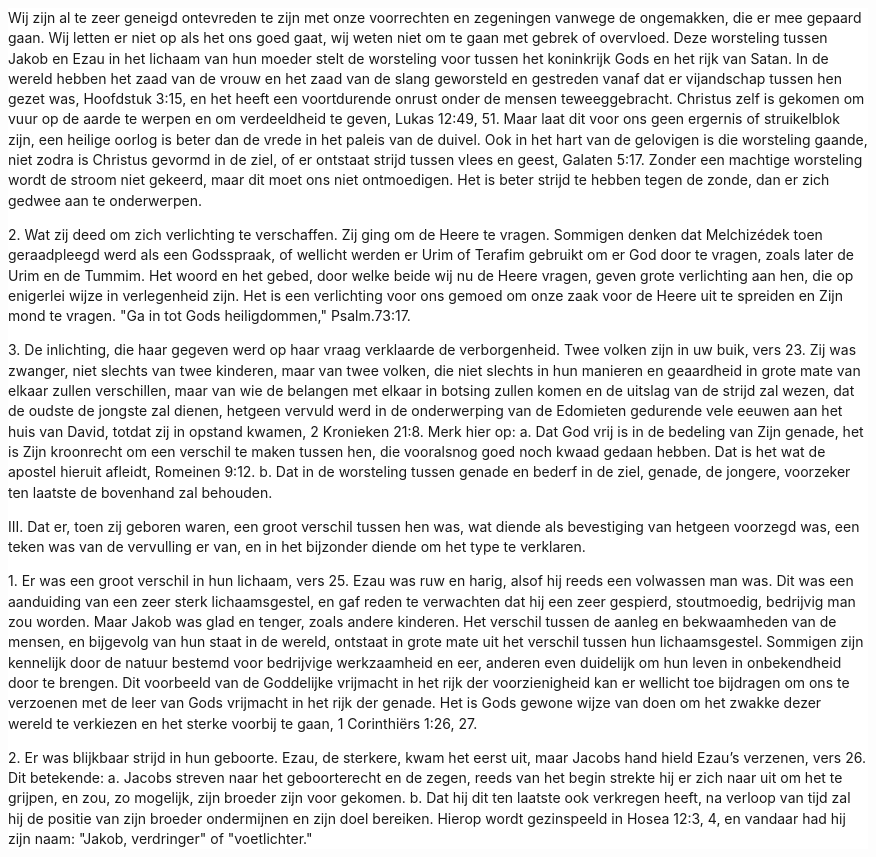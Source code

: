 Wij zijn al te zeer geneigd ontevreden te zijn met onze voorrechten en zegeningen vanwege de ongemakken, die er mee gepaard gaan. Wij letten er niet op als het ons goed gaat, wij weten niet om te gaan met gebrek of overvloed. Deze worsteling tussen Jakob en Ezau in het lichaam van hun moeder stelt de worsteling voor tussen het koninkrijk Gods en het rijk van Satan. In de wereld hebben het zaad van de vrouw en het zaad van de slang geworsteld en gestreden vanaf dat er vijandschap tussen hen gezet was, Hoofdstuk 3:15, en het heeft een voortdurende onrust onder de mensen teweeggebracht. Christus zelf is gekomen om vuur op de aarde te werpen en om verdeeldheid te geven, Lukas 12:49, 51. Maar laat dit voor ons geen ergernis of struikelblok zijn, een heilige oorlog is beter dan de vrede in het paleis van de duivel. Ook in het hart van de gelovigen is die worsteling gaande, niet zodra is Christus gevormd in de ziel, of er ontstaat strijd tussen vlees en geest, Galaten 5:17. Zonder een machtige worsteling wordt de stroom niet gekeerd, maar dit moet ons niet ontmoedigen. Het is beter strijd te hebben tegen de zonde, dan er zich gedwee aan te onderwerpen.

2\. Wat zij deed om zich verlichting te verschaffen. Zij ging om de Heere te vragen. Sommigen denken dat Melchizédek toen geraadpleegd werd als een Godsspraak, of wellicht werden er Urim of Terafim gebruikt om er God door te vragen, zoals later de Urim en de Tummim. Het woord en het gebed, door welke beide wij nu de Heere vragen, geven grote verlichting aan hen, die op enigerlei wijze in verlegenheid zijn. Het is een verlichting voor ons gemoed om onze zaak voor de Heere uit te spreiden en Zijn mond te vragen. "Ga in tot Gods heiligdommen," Psalm.73:17.

3\. De inlichting, die haar gegeven werd op haar vraag verklaarde de verborgenheid. Twee volken zijn in uw buik, vers 23. Zij was zwanger, niet slechts van twee kinderen, maar van twee volken, die niet slechts in hun manieren en geaardheid in grote mate van elkaar zullen verschillen, maar van wie de belangen met elkaar in botsing zullen komen en de uitslag van de strijd zal wezen, dat de oudste de jongste zal dienen, hetgeen vervuld werd in de onderwerping van de Edomieten gedurende vele eeuwen aan het huis van David, totdat zij in opstand kwamen, 2 Kronieken 21:8.
Merk hier op:
a. Dat God vrij is in de bedeling van Zijn genade, het is Zijn kroonrecht om een verschil te maken tussen hen, die vooralsnog goed noch kwaad gedaan hebben. Dat is het wat de apostel hieruit afleidt, Romeinen 9:12.
b. Dat in de worsteling tussen genade en bederf in de ziel, genade, de jongere, voorzeker ten laatste de bovenhand zal behouden.

III. Dat er, toen zij geboren waren, een groot verschil tussen hen was, wat diende als bevestiging van hetgeen voorzegd was, een teken was van de vervulling er van, en in het bijzonder diende om het type te verklaren.

1\. Er was een groot verschil in hun lichaam, vers 25. Ezau was ruw en harig, alsof hij reeds een volwassen man was. Dit was een aanduiding van een zeer sterk lichaamsgestel, en gaf reden te verwachten dat hij een zeer gespierd, stoutmoedig, bedrijvig man zou worden. Maar Jakob was glad en tenger, zoals andere kinderen. Het verschil tussen de aanleg en bekwaamheden van de mensen, en bijgevolg van hun staat in de wereld, ontstaat in grote mate uit het verschil tussen hun lichaamsgestel. Sommigen zijn kennelijk door de natuur bestemd voor bedrijvige werkzaamheid en eer, anderen even duidelijk om hun leven in onbekendheid door te brengen. Dit voorbeeld van de Goddelijke vrijmacht in het rijk der voorzienigheid kan er wellicht toe bijdragen om ons te verzoenen met de leer van Gods vrijmacht in het rijk der genade. Het is Gods gewone wijze van doen om het zwakke dezer wereld te verkiezen en het sterke voorbij te gaan, 1 Corinthiërs 1:26, 27.

2\. Er was blijkbaar strijd in hun geboorte. Ezau, de sterkere, kwam het eerst uit, maar Jacobs hand hield Ezau’s verzenen, vers 26. Dit betekende:
a. Jacobs streven naar het geboorterecht en de zegen, reeds van het begin strekte hij er zich naar uit om het te grijpen, en zou, zo mogelijk, zijn broeder zijn voor gekomen.
b. Dat hij dit ten laatste ook verkregen heeft, na verloop van tijd zal hij de positie van zijn broeder ondermijnen en zijn doel bereiken. Hierop wordt gezinspeeld in Hosea 12:3, 4, en vandaar had hij zijn naam: "Jakob, verdringer" of "voetlichter." 
